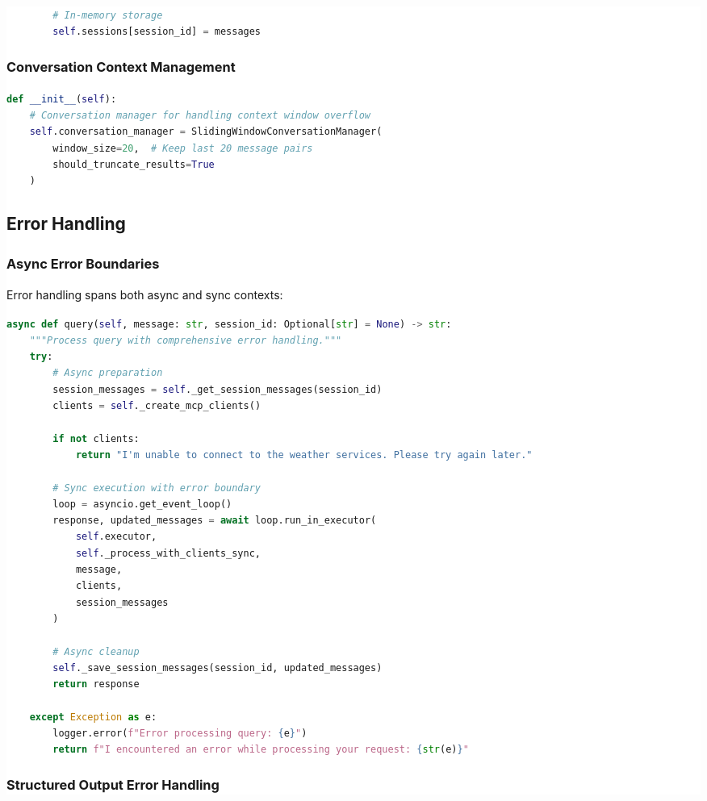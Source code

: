 ```python
        # In-memory storage
        self.sessions[session_id] = messages
```

### Conversation Context Management

```python
def __init__(self):
    # Conversation manager for handling context window overflow
    self.conversation_manager = SlidingWindowConversationManager(
        window_size=20,  # Keep last 20 message pairs
        should_truncate_results=True
    )
```

## Error Handling

### Async Error Boundaries

Error handling spans both async and sync contexts:

```python
async def query(self, message: str, session_id: Optional[str] = None) -> str:
    """Process query with comprehensive error handling."""
    try:
        # Async preparation
        session_messages = self._get_session_messages(session_id)
        clients = self._create_mcp_clients()
        
        if not clients:
            return "I'm unable to connect to the weather services. Please try again later."
        
        # Sync execution with error boundary
        loop = asyncio.get_event_loop()
        response, updated_messages = await loop.run_in_executor(
            self.executor,
            self._process_with_clients_sync,
            message,
            clients,
            session_messages
        )
        
        # Async cleanup
        self._save_session_messages(session_id, updated_messages)
        return response
        
    except Exception as e:
        logger.error(f"Error processing query: {e}")
        return f"I encountered an error while processing your request: {str(e)}"
```

### Structured Output Error Handling
